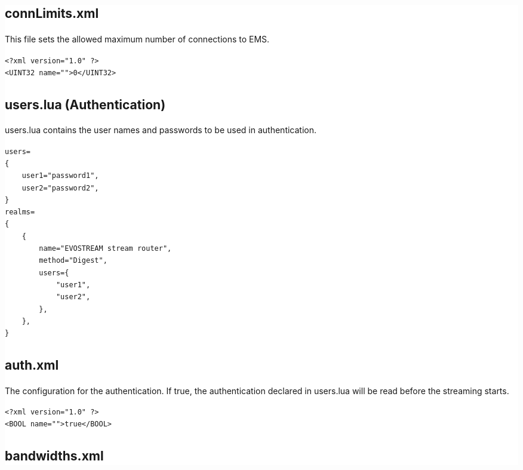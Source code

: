 





## connLimits.xml

This file sets the allowed maximum number of connections to EMS.

    <?xml version="1.0" ?>
    <UINT32 name="">0</UINT32>







## users.lua (Authentication)

users.lua contains the user names and passwords to be used in authentication.

``` 
users=
{
    user1="password1",
    user2="password2",
}
realms=
{
    {
        name="EVOSTREAM stream router",
        method="Digest",
        users={
            "user1",
            "user2",
        },
    },
}
```







## auth.xml

The configuration for the authentication. If true, the authentication declared in users.lua will be read before the streaming starts.

    <?xml version="1.0" ?>
    <BOOL name="">true</BOOL>







## bandwidths.xml
